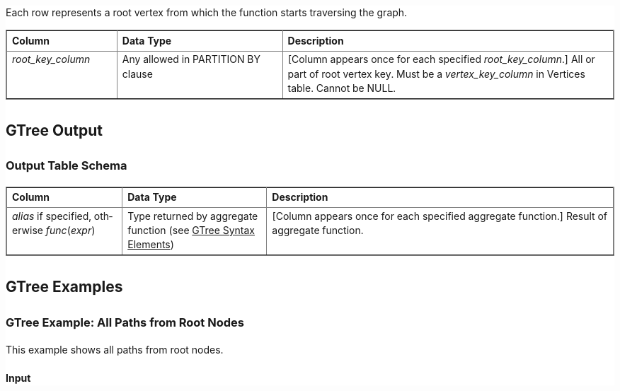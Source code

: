 <p class="p">Each row represents a root vertex from which the function starts traversing the graph.</p><div class="tablenoborder"><table cellpadding="4" cellspacing="0" summary="" id="lfi1507816096285__table_N100CF_N1001C_N10014_N1000E_N1000C_N10001" class="table" frame="border" border="1" rules="all"><div class="caption"></div><colgroup span="1"><col style="width:18.181818181818183%" span="1"></col><col style="width:27.27272727272727%" span="1"></col><col style="width:54.54545454545454%" span="1"></col></colgroup><thead class="thead" style="text-align:left;"><tr class="row"><th class="entry nocellnorowborder" style="vertical-align:top;" id="d275090e661" rowspan="1" colspan="1">Column</th><th class="entry nocellnorowborder" style="vertical-align:top;" id="d275090e663" rowspan="1" colspan="1">Data Type</th><th class="entry cell-norowborder" style="vertical-align:top;" id="d275090e665" rowspan="1" colspan="1">Description</th></tr></thead><tbody class="tbody"><tr class="row"><td class="entry row-nocellborder" style="vertical-align:top;" headers="d275090e661" rowspan="1" colspan="1"><var class="keyword varname">root_key_column</var></td><td class="entry row-nocellborder" style="vertical-align:top;" headers="d275090e663" rowspan="1" colspan="1">Any allowed in PARTITION BY clause</td><td class="entry cellrowborder" style="vertical-align:top;" headers="d275090e665" rowspan="1" colspan="1">[Column appears once for each specified <var class="keyword varname">root_key_column</var>.] All or part of root vertex key. Must be a <var class="keyword varname">vertex_key_column</var> in Vertices table. Cannot be NULL.</td></tr></tbody></table></div></div></div></div><div class="topic reference nested1" aria-labelledby="ariaid-title5" topicindex="5" topicid="exy1507816391489" xml:lang="en-us" lang="en-us" id="exy1507816391489">
<h2 class="title topictitle2" id="ariaid-title5">GTree Output</h2><div class="body refbody"><div class="section" id="exy1507816391489__section_zjn_45l_ycb">
<h3 class="title sectiontitle">Output Table Schema</h3><div class="tablenoborder"><table cellpadding="4" cellspacing="0" summary="" id="exy1507816391489__table_N1000E_N1000C_N10001" class="table" frame="border" border="1" rules="all"><div class="caption"></div><colgroup span="1"><col style="width:19.047619047619047%" span="1"></col><col style="width:23.809523809523807%" span="1"></col><col style="width:57.14285714285714%" span="1"></col></colgroup><thead class="thead" style="text-align:left;"><tr class="row"><th class="entry nocellnorowborder" style="vertical-align:top;" id="d275090e701" rowspan="1" colspan="1">Column</th><th class="entry nocellnorowborder" style="vertical-align:top;" id="d275090e703" rowspan="1" colspan="1">Data Type</th><th class="entry cell-norowborder" style="vertical-align:top;" id="d275090e705" rowspan="1" colspan="1">Description</th></tr></thead><tbody class="tbody"><tr class="row"><td class="entry row-nocellborder" style="vertical-align:top;" headers="d275090e701" rowspan="1" colspan="1"><var class="keyword varname">alias</var> if specified, otherwise <var class="keyword varname">func</var>(<var class="keyword varname">expr</var>)</td><td class="entry row-nocellborder" style="vertical-align:top;" headers="d275090e703" rowspan="1" colspan="1">Type returned by aggregate function (see <a href="ngy1558544263564.md#rpp1507816020404">GTree Syntax Elements</a>)</td><td class="entry cellrowborder" style="vertical-align:top;" headers="d275090e705" rowspan="1" colspan="1">[Column appears once for each specified aggregate function.] Result of aggregate function.</td></tr></tbody></table></div></div></div></div><div class="topic concept nested1" aria-labelledby="ariaid-title6" topicindex="6" topicid="tpd1510708197596" xml:lang="en-us" lang="en-us" id="tpd1510708197596">
<h2 class="title topictitle2" id="ariaid-title6">GTree Examples</h2><div class="topic reference nested2" aria-labelledby="ariaid-title7" topicindex="7" topicid="xhr1526063998718" xml:lang="en-us" lang="en-us" id="xhr1526063998718">
<h3 class="title topictitle3" id="ariaid-title7">GTree Example: All Paths from Root Nodes</h3><div class="body refbody"><div class="section" id="xhr1526063998718__section_ydy_tb2_ygb">
<p class="p">This example shows all paths from root nodes.</p></div><div class="section" id="xhr1526063998718__section_hb5_rkr_t2b">
<h4 class="title sectiontitle">Input</h4>